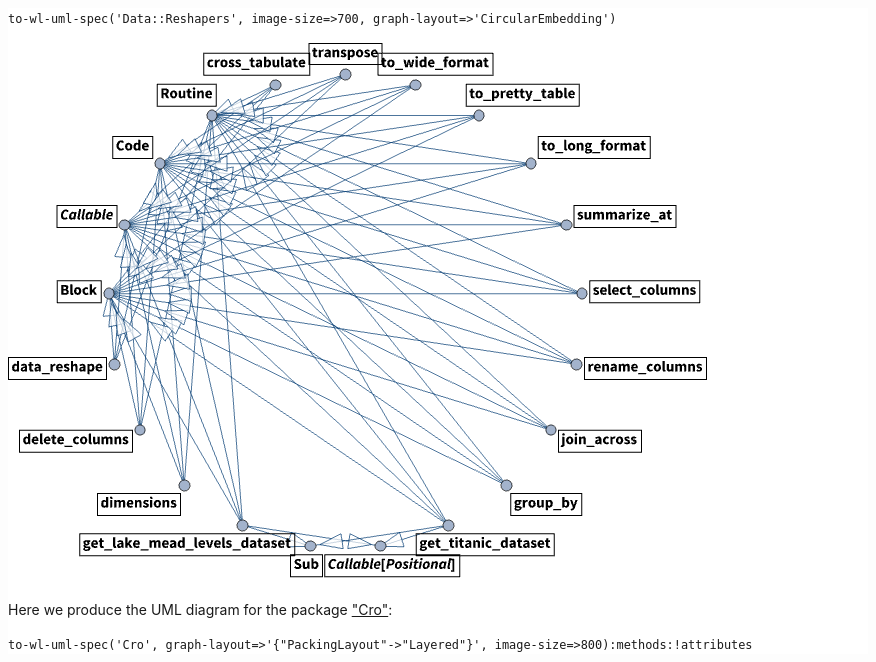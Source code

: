 ```perl6
to-wl-uml-spec('Data::Reshapers', image-size=>700, graph-layout=>'CircularEmbedding')
```

![14y3850rx0480](https://github.com/antononcube/RakuForPrediction-book/raw/main/Articles/Diagrams/Generating-UML-diagrams-for-Raku-namespaces/14y3850rx0480.png)

Here we produce the UML diagram for the package ["Cro"](https://cro.services):

```perl6
to-wl-uml-spec('Cro', graph-layout=>'{"PackingLayout"->"Layered"}', image-size=>800):methods:!attributes
```
